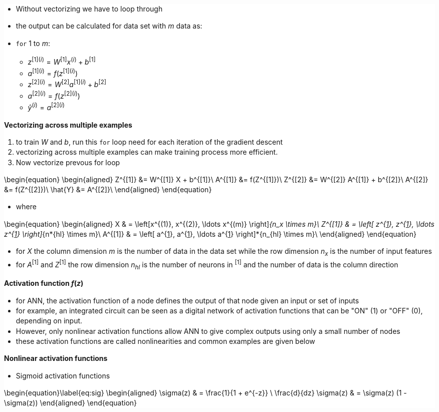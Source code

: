 - Without vectorizing we have to loop through
- the output can be calculated for data set with $m$ data as:

- `for` $1$ to $m$:
  - $z^{[1](i)} = W^{[1]} x^{(i)} + b^{[1]}$
  - $a^{[1](i)} = f(z^{[1](i)})$
  - $z^{[2](i)} = W^{[2]} a^{[1](i)} + b^{[2]}$
  - $a^{[2](i)} = f(z^{[2](i)})$
  - $\hat{y}^{(i)} = a^{[2](i)}$

**Vectorizing across multiple examples**

1.  to train $W$ and $b$, run this `for` loop need for each iteration of the gradient descent
2.  vectorizing across multiple examples can make training process more efficient.
3.  Now vectorize prevous for loop

\begin{equation}
\begin{aligned}
Z^{[1]} &= W^{[1]} X + b^{[1]}\\
A^{[1]} &= f(Z^{[1]})\\
Z^{[2]} &= W^{[2]} A^{[1]} + b^{[2]}\\
A^{[2]} &= f(Z^{[2]})\\
\hat{Y} &= A^{[2]}\\
\end{aligned}
\end{equation}

- where

\begin{equation}
\begin{aligned}
X & = \left[x^{(1)}, x^{(2)}, \ldots x^{(m)} \right]_{n_x \times m}\\
Z^{[1]} & = \left[ z^{[1](1)}, z^{[1](2)}, \ldots z^{[1](m)} \right]_{n*{hl} \times m}\\
A^{[1]} & = \left[ a^{[1](1)}, a^{[1](2)}, \ldots a^{[1](m)} \right]*{n\_{hl} \times m}\\
\end{aligned}
\end{equation}

- for $X$ the column dimension $m$ is the number of data in the data set while the row dimension $n_x$ is the number of input features
- for $A^{[1]}$ and $Z^{[1]}$ the row dimension $n_{hl}$ is the number of neurons in $^{[1]}$ and the number of data is the column direction

**Activation function $f(z)$**

- for ANN, the activation function of a node defines the output of that node given an input or set of inputs
- for example, an integrated circuit can be seen as a digital network of activation functions that can be "ON" (1) or "OFF" (0), depending on input.
- However, only nonlinear activation functions allow ANN to give complex outputs using only a small number of nodes
- these activation functions are called nonlinearities and common examples are given below

**Nonlinear activation functions**

- Sigmoid activation functions

\begin{equation}\label{eq:sig}
\begin{aligned}
\sigma(z) & = \frac{1}{1 + e^{-z}} \\
\frac{d}{dz} \sigma(z) & = \sigma(z) (1 - \sigma(z))
\end{aligned}
\end{equation}
